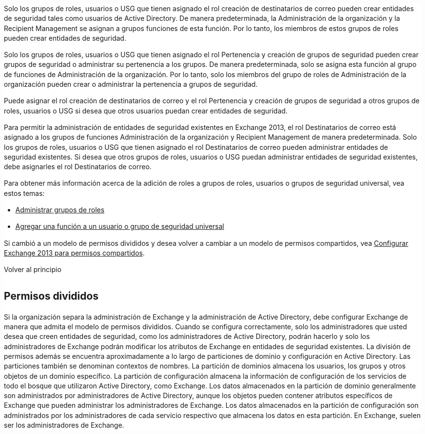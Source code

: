 
Solo los grupos de roles, usuarios o USG que tienen asignado el rol creación de destinatarios de correo pueden crear entidades de seguridad tales como usuarios de Active Directory. De manera predeterminada, la Administración de la organización y la Recipient Management se asignan a grupos funciones de esta función. Por lo tanto, los miembros de estos grupos de roles pueden crear entidades de seguridad.

Solo los grupos de roles, usuarios o USG que tienen asignado el rol Pertenencia y creación de grupos de seguridad pueden crear grupos de seguridad o administrar su pertenencia a los grupos. De manera predeterminada, solo se asigna esta función al grupo de funciones de Administración de la organización. Por lo tanto, solo los miembros del grupo de roles de Administración de la organización pueden crear o administrar la pertenencia a grupos de seguridad.

Puede asignar el rol creación de destinatarios de correo y el rol Pertenencia y creación de grupos de seguridad a otros grupos de roles, usuarios o USG si desea que otros usuarios puedan crear entidades de seguridad.

Para permitir la administración de entidades de seguridad existentes en Exchange 2013, el rol Destinatarios de correo está asignado a los grupos de funciones Administración de la organización y Recipient Management de manera predeterminada. Solo los grupos de roles, usuarios o USG que tienen asignado el rol Destinatarios de correo pueden administrar entidades de seguridad existentes. Si desea que otros grupos de roles, usuarios o USG puedan administrar entidades de seguridad existentes, debe asignarles el rol Destinatarios de correo.

Para obtener más información acerca de la adición de roles a grupos de roles, usuarios o grupos de seguridad universal, vea estos temas:

  - [Administrar grupos de roles](manage-role-groups-exchange-2013-help.md)

  - [Agregar una función a un usuario o grupo de seguridad universal](add-a-role-to-a-user-or-usg-exchange-2013-help.md)

Si cambió a un modelo de permisos divididos y desea volver a cambiar a un modelo de permisos compartidos, vea [Configurar Exchange 2013 para permisos compartidos](configure-exchange-2013-for-shared-permissions-exchange-2013-help.md).

Volver al principio

## Permisos divididos

Si la organización separa la administración de Exchange y la administración de Active Directory, debe configurar Exchange de manera que admita el modelo de permisos divididos. Cuando se configura correctamente, solo los administradores que usted desea que creen entidades de seguridad, como los administradores de Active Directory, podrán hacerlo y solo los administradores de Exchange podrán modificar los atributos de Exchange en entidades de seguridad existentes. La división de permisos además se encuentra aproximadamente a lo largo de particiones de dominio y configuración en Active Directory. Las particiones también se denominan contextos de nombres. La partición de dominios almacena los usuarios, los grupos y otros objetos de un dominio específico. La partición de configuración almacena la información de configuración de los servicios de todo el bosque que utilizaron Active Directory, como Exchange. Los datos almacenados en la partición de dominio generalmente son administrados por administradores de Active Directory, aunque los objetos pueden contener atributos específicos de Exchange que pueden administrar los administradores de Exchange. Los datos almacenados en la partición de configuración son administrados por los administradores de cada servicio respectivo que almacena los datos en esta partición. En Exchange, suelen ser los administradores de Exchange.
